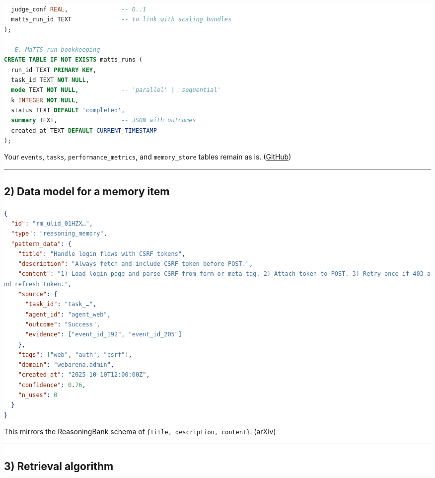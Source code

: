 ```sql
  judge_conf REAL,               -- 0..1
  matts_run_id TEXT              -- to link with scaling bundles
);

-- E. MaTTS run bookkeeping
CREATE TABLE IF NOT EXISTS matts_runs (
  run_id TEXT PRIMARY KEY,
  task_id TEXT NOT NULL,
  mode TEXT NOT NULL,            -- 'parallel' | 'sequential'
  k INTEGER NOT NULL,
  status TEXT DEFAULT 'completed',
  summary TEXT,                  -- JSON with outcomes
  created_at TEXT DEFAULT CURRENT_TIMESTAMP
);
```

Your `events`, `tasks`, `performance_metrics`, and `memory_store` tables remain as is. ([GitHub][2])

---

## 2) Data model for a memory item

```json
{
  "id": "rm_ulid_01HZX…",
  "type": "reasoning_memory",
  "pattern_data": {
    "title": "Handle login flows with CSRF tokens",
    "description": "Always fetch and include CSRF token before POST.",
    "content": "1) Load login page and parse CSRF from form or meta tag. 2) Attach token to POST. 3) Retry once if 403 and refresh token.",
    "source": {
      "task_id": "task_…",
      "agent_id": "agent_web",
      "outcome": "Success",
      "evidence": ["event_id_192", "event_id_205"]
    },
    "tags": ["web", "auth", "csrf"],
    "domain": "webarena.admin",
    "created_at": "2025-10-10T12:00:00Z",
    "confidence": 0.76,
    "n_uses": 0
  }
}
```

This mirrors the ReasoningBank schema of `{title, description, content}`. ([arXiv][1])

---

## 3) Retrieval algorithm


[1]: https://arxiv.org/html/2509.25140v1 "ReasoningBank: Scaling Agent Self-Evolving with Reasoning Memory"
[2]: https://github.com/ruvnet/claude-flow/wiki/Memory-System "Memory System · ruvnet/claude-flow Wiki · GitHub"
[3]: https://github.com/ruvnet/claude-flow "GitHub - ruvnet/claude-flow:  The leading agent orchestration platform for Claude. Deploy intelligent multi-agent swarms, coordinate autonomous workflows, and build conversational AI systems. Features    enterprise-grade architecture, distributed swarm intelligence, RAG integration, and native Claude Code support via MCP protocol. Ranked #1 in agent-based frameworks."
[4]: https://www.anthropic.com/news/memory?utm_source=chatgpt.com "Claude introduces memory for teams at work"
[1]: https://arxiv.org/html/2509.25140v1 "ReasoningBank: Scaling Agent Self-Evolving with Reasoning Memory"  
[2]: https://github.com/ruvnet/claude-flow/wiki/Memory-System "Memory System · ruvnet/claude-flow Wiki · GitHub"  
[3]: https://github.com/ruvnet/claude-flow "GitHub - ruvnet/claude-flow"  
[4]: https://www.anthropic.com/news/memory "Claude introduces memory for teams at work"